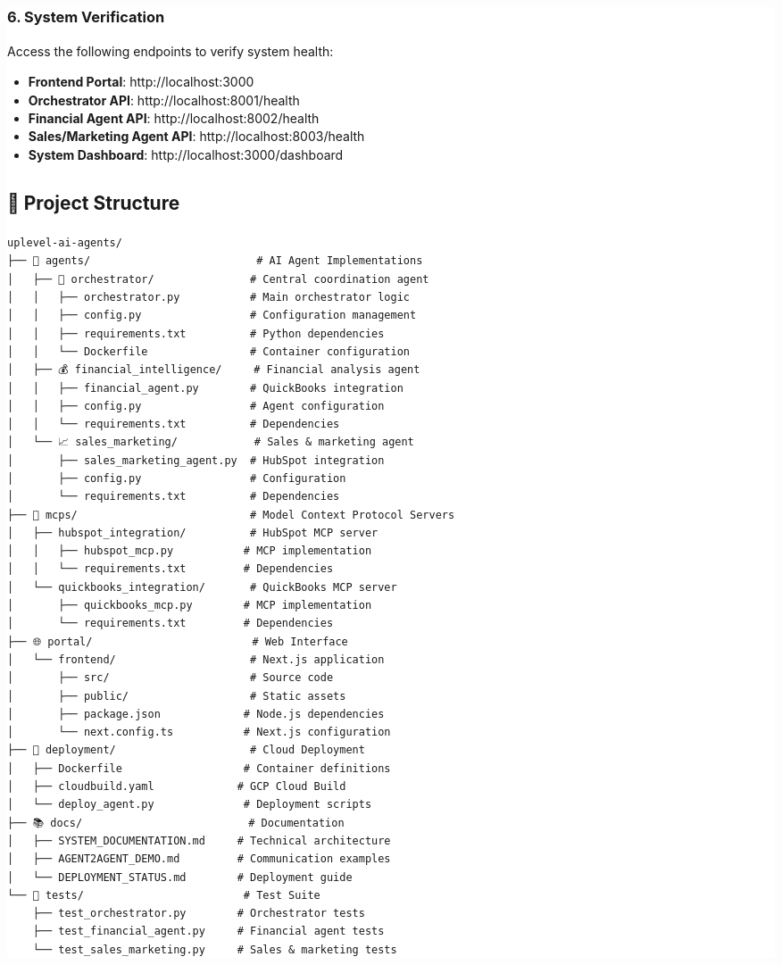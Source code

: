 ### 6. System Verification

Access the following endpoints to verify system health:

- **Frontend Portal**: http://localhost:3000
- **Orchestrator API**: http://localhost:8001/health
- **Financial Agent API**: http://localhost:8002/health  
- **Sales/Marketing Agent API**: http://localhost:8003/health
- **System Dashboard**: http://localhost:3000/dashboard

## 📁 Project Structure

```
uplevel-ai-agents/
├── 📁 agents/                          # AI Agent Implementations
│   ├── 🤖 orchestrator/               # Central coordination agent
│   │   ├── orchestrator.py           # Main orchestrator logic
│   │   ├── config.py                 # Configuration management
│   │   ├── requirements.txt          # Python dependencies
│   │   └── Dockerfile                # Container configuration
│   ├── 💰 financial_intelligence/     # Financial analysis agent  
│   │   ├── financial_agent.py        # QuickBooks integration
│   │   ├── config.py                 # Agent configuration
│   │   └── requirements.txt          # Dependencies
│   └── 📈 sales_marketing/            # Sales & marketing agent
│       ├── sales_marketing_agent.py  # HubSpot integration  
│       ├── config.py                 # Configuration
│       └── requirements.txt          # Dependencies
├── 🔌 mcps/                           # Model Context Protocol Servers
│   ├── hubspot_integration/          # HubSpot MCP server
│   │   ├── hubspot_mcp.py           # MCP implementation
│   │   └── requirements.txt         # Dependencies
│   └── quickbooks_integration/       # QuickBooks MCP server
│       ├── quickbooks_mcp.py        # MCP implementation
│       └── requirements.txt         # Dependencies
├── 🌐 portal/                         # Web Interface
│   └── frontend/                     # Next.js application
│       ├── src/                      # Source code
│       ├── public/                   # Static assets
│       ├── package.json             # Node.js dependencies
│       └── next.config.ts           # Next.js configuration
├── 🚢 deployment/                     # Cloud Deployment
│   ├── Dockerfile                   # Container definitions
│   ├── cloudbuild.yaml             # GCP Cloud Build
│   └── deploy_agent.py              # Deployment scripts
├── 📚 docs/                          # Documentation
│   ├── SYSTEM_DOCUMENTATION.md     # Technical architecture
│   ├── AGENT2AGENT_DEMO.md         # Communication examples
│   └── DEPLOYMENT_STATUS.md        # Deployment guide
└── 🧪 tests/                         # Test Suite
    ├── test_orchestrator.py        # Orchestrator tests
    ├── test_financial_agent.py     # Financial agent tests
    └── test_sales_marketing.py     # Sales & marketing tests
```
